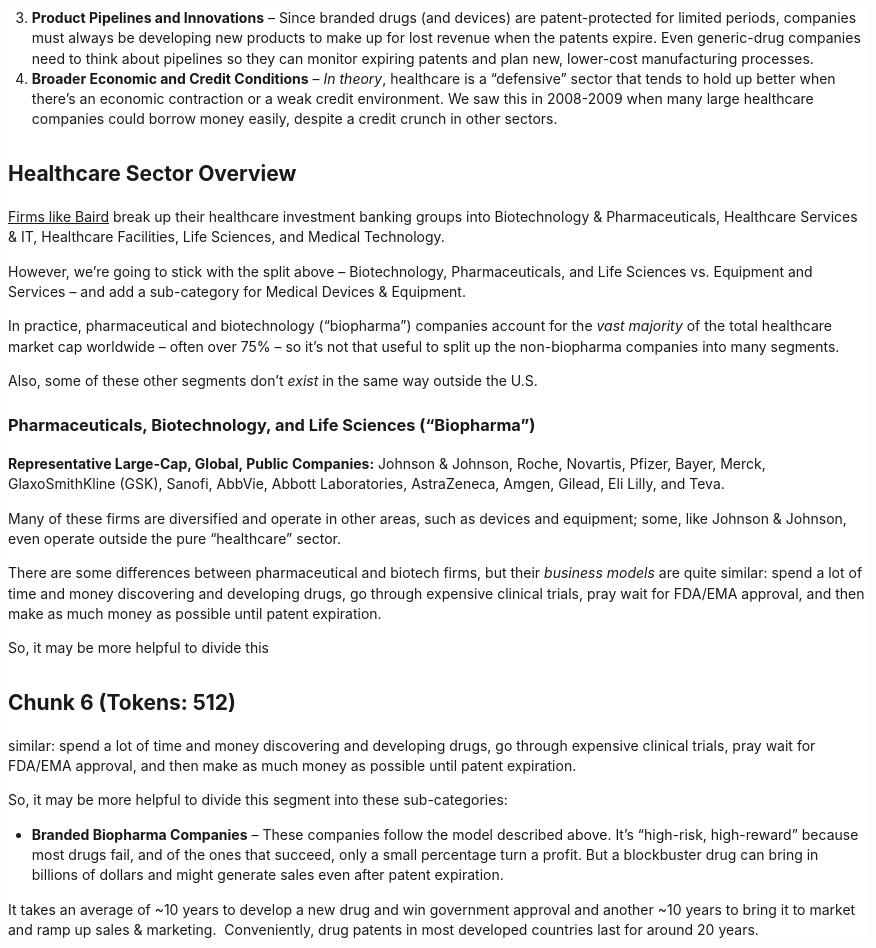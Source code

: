 3.  **Product Pipelines and Innovations** – Since branded drugs (and devices) are patent-protected for limited periods, companies must always be developing new products to make up for lost revenue when the patents expire. Even generic-drug companies need to think about pipelines so they can monitor expiring patents and plan new, lower-cost manufacturing processes.
4.  **Broader Economic and Credit Conditions** – _In theory_, healthcare is a “defensive” sector that tends to hold up better when there’s an economic contraction or a weak credit environment. We saw this in 2008-2009 when many large healthcare companies could borrow money easily, despite a credit crunch in other sectors.

**Healthcare Sector Overview**
------------------------------

[Firms like Baird](http://www.rwbaird.com/investment-banking/industries-of-focus/healthcare) break up their healthcare investment banking groups into Biotechnology & Pharmaceuticals, Healthcare Services & IT, Healthcare Facilities, Life Sciences, and Medical Technology.

However, we’re going to stick with the split above – Biotechnology, Pharmaceuticals, and Life Sciences vs. Equipment and Services – and add a sub-category for Medical Devices & Equipment.

In practice, pharmaceutical and biotechnology (“biopharma”) companies account for the _vast majority_ of the total healthcare market cap worldwide – often over 75% – so it’s not that useful to split up the non-biopharma companies into many segments.

Also, some of these other segments don’t _exist_ in the same way outside the U.S.

### **Pharmaceuticals, Biotechnology, and Life Sciences (“Biopharma”)**

**Representative Large-Cap, Global, Public Companies:** Johnson & Johnson, Roche, Novartis, Pfizer, Bayer, Merck, GlaxoSmithKline (GSK), Sanofi, AbbVie, Abbott Laboratories, AstraZeneca, Amgen, Gilead, Eli Lilly, and Teva.

Many of these firms are diversified and operate in other areas, such as devices and equipment; some, like Johnson & Johnson, even operate outside the pure “healthcare” sector.

There are some differences between pharmaceutical and biotech firms, but their _business models_ are quite similar: spend a lot of time and money discovering and developing drugs, go through expensive clinical trials, pray wait for FDA/EMA approval, and then make as much money as possible until patent expiration.

So, it may be more helpful to divide this

## Chunk 6 (Tokens: 512)

 similar: spend a lot of time and money discovering and developing drugs, go through expensive clinical trials, pray wait for FDA/EMA approval, and then make as much money as possible until patent expiration.

So, it may be more helpful to divide this segment into these sub-categories:

*   **Branded Biopharma Companies** – These companies follow the model described above. It’s “high-risk, high-reward” because most drugs fail, and of the ones that succeed, only a small percentage turn a profit. But a blockbuster drug can bring in billions of dollars and might generate sales even after patent expiration.

It takes an average of ~10 years to develop a new drug and win government approval and another ~10 years to bring it to market and ramp up sales & marketing.  Conveniently, drug patents in most developed countries last for around 20 years.
